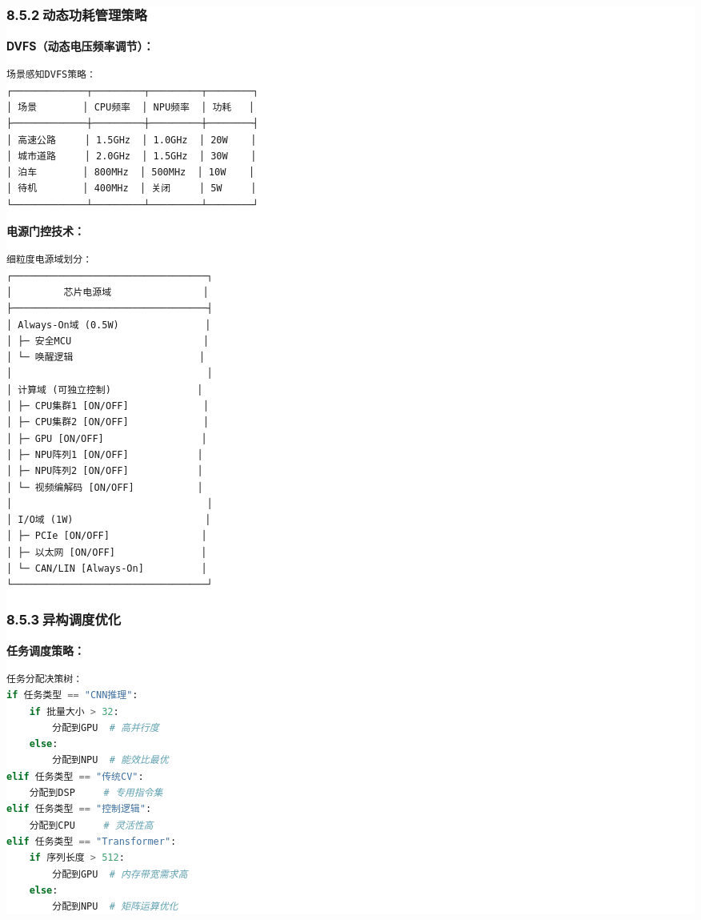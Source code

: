 ### 8.5.2 动态功耗管理策略

**DVFS（动态电压频率调节）：**
```
场景感知DVFS策略：
┌─────────────┬─────────┬─────────┬────────┐
│ 场景        │ CPU频率  │ NPU频率  │ 功耗   │
├─────────────┼─────────┼─────────┼────────┤
│ 高速公路     │ 1.5GHz  │ 1.0GHz  │ 20W    │
│ 城市道路     │ 2.0GHz  │ 1.5GHz  │ 30W    │
│ 泊车        │ 800MHz  │ 500MHz  │ 10W    │
│ 待机        │ 400MHz  │ 关闭     │ 5W     │
└─────────────┴─────────┴─────────┴────────┘
```

**电源门控技术：**
```
细粒度电源域划分：
┌──────────────────────────────────┐
│         芯片电源域                │
├──────────────────────────────────┤
│ Always-On域 (0.5W)               │
│ ├─ 安全MCU                       │
│ └─ 唤醒逻辑                      │
│                                  │
│ 计算域 (可独立控制)               │
│ ├─ CPU集群1 [ON/OFF]             │
│ ├─ CPU集群2 [ON/OFF]             │
│ ├─ GPU [ON/OFF]                 │
│ ├─ NPU阵列1 [ON/OFF]            │
│ ├─ NPU阵列2 [ON/OFF]            │
│ └─ 视频编解码 [ON/OFF]           │
│                                  │
│ I/O域 (1W)                       │
│ ├─ PCIe [ON/OFF]                │
│ ├─ 以太网 [ON/OFF]               │
│ └─ CAN/LIN [Always-On]          │
└──────────────────────────────────┘
```

### 8.5.3 异构调度优化

**任务调度策略：**
```python
任务分配决策树：
if 任务类型 == "CNN推理":
    if 批量大小 > 32:
        分配到GPU  # 高并行度
    else:
        分配到NPU  # 能效比最优
elif 任务类型 == "传统CV":
    分配到DSP     # 专用指令集
elif 任务类型 == "控制逻辑":
    分配到CPU     # 灵活性高
elif 任务类型 == "Transformer":
    if 序列长度 > 512:
        分配到GPU  # 内存带宽需求高
    else:
        分配到NPU  # 矩阵运算优化
```
